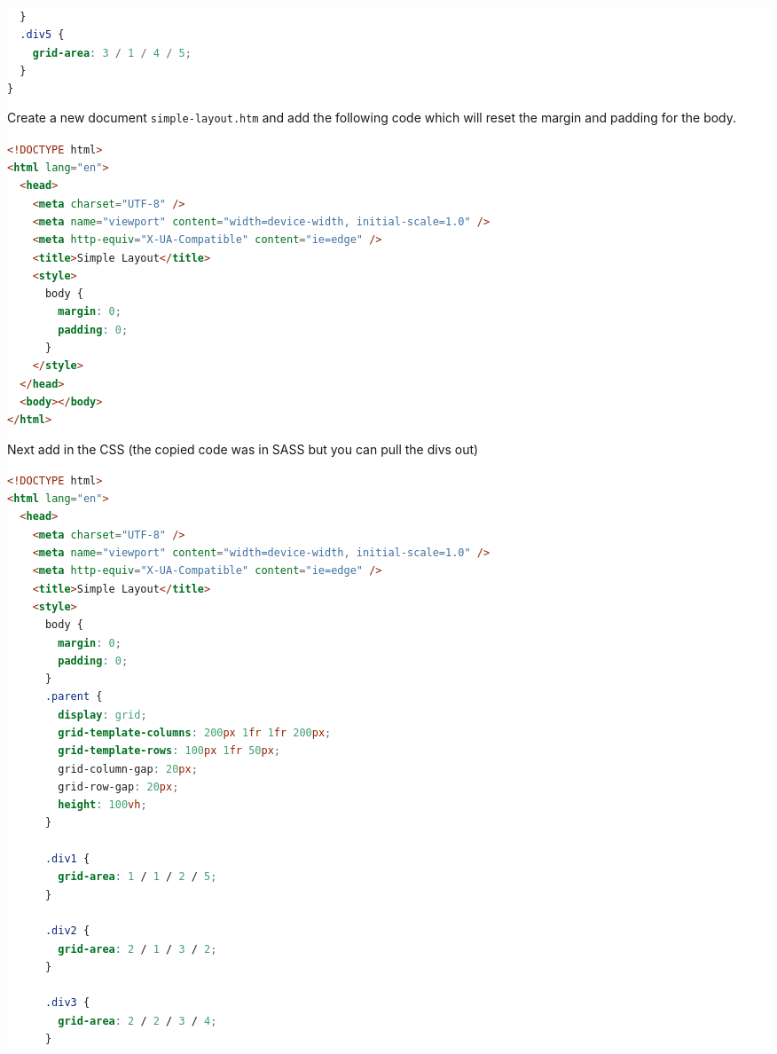 ```scss
  }
  .div5 {
    grid-area: 3 / 1 / 4 / 5;
  }
}
```

Create a new document `simple-layout.htm` and add the following code which will reset the margin and padding for the body.

```html
<!DOCTYPE html>
<html lang="en">
  <head>
    <meta charset="UTF-8" />
    <meta name="viewport" content="width=device-width, initial-scale=1.0" />
    <meta http-equiv="X-UA-Compatible" content="ie=edge" />
    <title>Simple Layout</title>
    <style>
      body {
        margin: 0;
        padding: 0;
      }
    </style>
  </head>
  <body></body>
</html>
```

Next add in the CSS (the copied code was in SASS but you can pull the divs out)

```html
<!DOCTYPE html>
<html lang="en">
  <head>
    <meta charset="UTF-8" />
    <meta name="viewport" content="width=device-width, initial-scale=1.0" />
    <meta http-equiv="X-UA-Compatible" content="ie=edge" />
    <title>Simple Layout</title>
    <style>
      body {
        margin: 0;
        padding: 0;
      }
      .parent {
        display: grid;
        grid-template-columns: 200px 1fr 1fr 200px;
        grid-template-rows: 100px 1fr 50px;
        grid-column-gap: 20px;
        grid-row-gap: 20px;
        height: 100vh;
      }

      .div1 {
        grid-area: 1 / 1 / 2 / 5;
      }

      .div2 {
        grid-area: 2 / 1 / 3 / 2;
      }

      .div3 {
        grid-area: 2 / 2 / 3 / 4;
      }

```